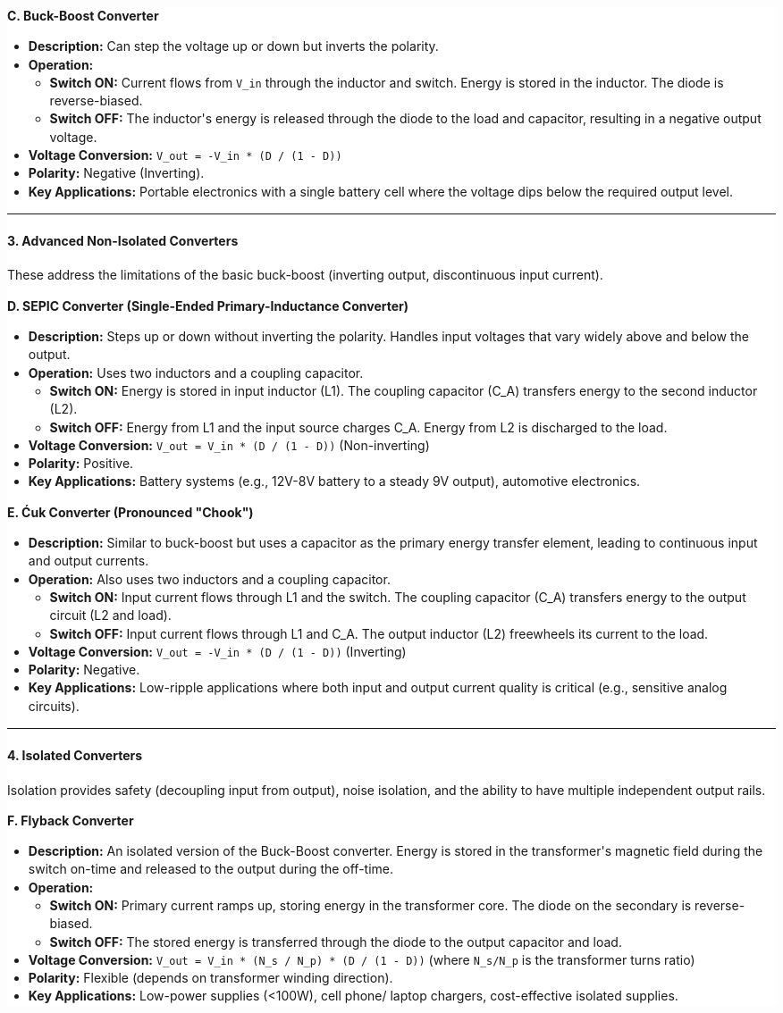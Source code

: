 **C. Buck-Boost Converter**
*   **Description:** Can step the voltage up or down but inverts the polarity.
*   **Operation:**
    *   **Switch ON:** Current flows from `V_in` through the inductor and switch. Energy is stored in the inductor. The diode is reverse-biased.
    *   **Switch OFF:** The inductor's energy is released through the diode to the load and capacitor, resulting in a negative output voltage.
*   **Voltage Conversion:** `V_out = -V_in * (D / (1 - D))`
*   **Polarity:** Negative (Inverting).
*   **Key Applications:** Portable electronics with a single battery cell where the voltage dips below the required output level.

---

#### **3. Advanced Non-Isolated Converters**

These address the limitations of the basic buck-boost (inverting output, discontinuous input current).

**D. SEPIC Converter (Single-Ended Primary-Inductance Converter)**
*   **Description:** Steps up or down without inverting the polarity. Handles input voltages that vary widely above and below the output.
*   **Operation:** Uses two inductors and a coupling capacitor.
    *   **Switch ON:** Energy is stored in input inductor (L1). The coupling capacitor (C_A) transfers energy to the second inductor (L2).
    *   **Switch OFF:** Energy from L1 and the input source charges C_A. Energy from L2 is discharged to the load.
*   **Voltage Conversion:** `V_out = V_in * (D / (1 - D))` (Non-inverting)
*   **Polarity:** Positive.
*   **Key Applications:** Battery systems (e.g., 12V-8V battery to a steady 9V output), automotive electronics.

**E. Ćuk Converter (Pronounced "Chook")**
*   **Description:** Similar to buck-boost but uses a capacitor as the primary energy transfer element, leading to continuous input and output currents.
*   **Operation:** Also uses two inductors and a coupling capacitor.
    *   **Switch ON:** Input current flows through L1 and the switch. The coupling capacitor (C_A) transfers energy to the output circuit (L2 and load).
    *   **Switch OFF:** Input current flows through L1 and C_A. The output inductor (L2) freewheels its current to the load.
*   **Voltage Conversion:** `V_out = -V_in * (D / (1 - D))` (Inverting)
*   **Polarity:** Negative.
*   **Key Applications:** Low-ripple applications where both input and output current quality is critical (e.g., sensitive analog circuits).

---

#### **4. Isolated Converters**

Isolation provides safety (decoupling input from output), noise isolation, and the ability to have multiple independent output rails.

**F. Flyback Converter**
*   **Description:** An isolated version of the Buck-Boost converter. Energy is stored in the transformer's magnetic field during the switch on-time and released to the output during the off-time.
*   **Operation:**
    *   **Switch ON:** Primary current ramps up, storing energy in the transformer core. The diode on the secondary is reverse-biased.
    *   **Switch OFF:** The stored energy is transferred through the diode to the output capacitor and load.
*   **Voltage Conversion:** `V_out = V_in * (N_s / N_p) * (D / (1 - D))` (where `N_s/N_p` is the transformer turns ratio)
*   **Polarity:** Flexible (depends on transformer winding direction).
*   **Key Applications:** Low-power supplies (<100W), cell phone/ laptop chargers, cost-effective isolated supplies.
